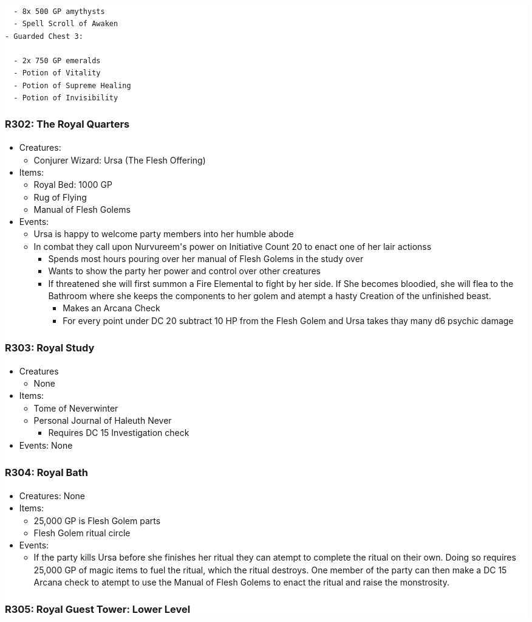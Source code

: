       - 8x 500 GP amythysts
      - Spell Scroll of Awaken
    - Guarded Chest 3:

      - 2x 750 GP emeralds
      - Potion of Vitality
      - Potion of Supreme Healing
      - Potion of Invisibility

### R302: The Royal Quarters

- Creatures:
  - Conjurer Wizard: Ursa (The Flesh Offering)
- Items:
  - Royal Bed: 1000 GP
  - Rug of Flying
  - Manual of Flesh Golems
- Events:
  - Ursa is happy to welcome party members into her humble abode
  - In combat they call upon Nurvureem's power on Initiative Count 20 to enact one of her lair actionss
    - Spends most hours pouring over her manual of Flesh Golems in the study over
    - Wants to show the party her power and control over other creatures
    - If threatened she will first summon a Fire Elemental to fight by her side. If She becomes bloodied, she will flea to the Bathroom where she keeps the components to her golem and atempt a hasty Creation of the unfinished beast.
      - Makes an Arcana Check
      - For every point under DC 20 subtract 10 HP from the Flesh Golem and Ursa takes thay many d6 psychic damage

### R303: Royal Study

- Creatures
  - None
- Items:
  - Tome of Neverwinter
  - Personal Journal of Haleuth Never
    - Requires DC 15 Investigation check
- Events: None

### R304: Royal Bath

- Creatures: None
- Items:
  - 25,000 GP is Flesh Golem parts
  - Flesh Golem ritual circle
- Events:
  - If the party kills Ursa before she finishes her ritual they can atempt to complete the ritual on their own. Doing so requires 25,000 GP of magic items to fuel the ritual, which the ritual destroys. One member of the party can then make a DC 15 Arcana check to atempt to use the Manual of Flesh Golems to enact the ritual and raise the monstrosity.

### R305: Royal Guest Tower: Lower Level
